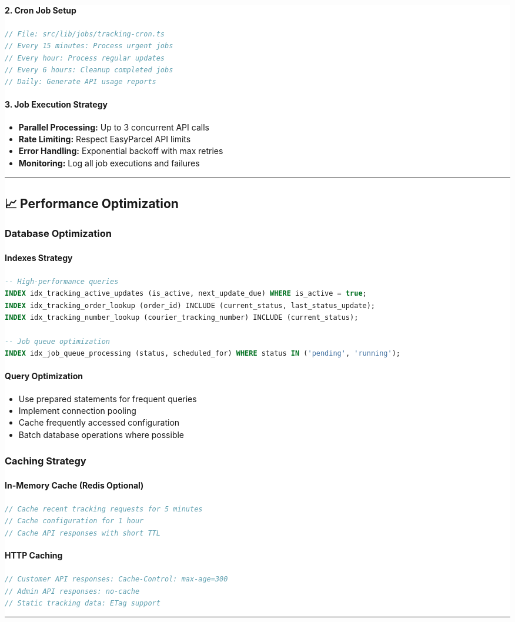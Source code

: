 #### **2. Cron Job Setup**
```typescript
// File: src/lib/jobs/tracking-cron.ts
// Every 15 minutes: Process urgent jobs
// Every hour: Process regular updates
// Every 6 hours: Cleanup completed jobs
// Daily: Generate API usage reports
```

#### **3. Job Execution Strategy**
- **Parallel Processing:** Up to 3 concurrent API calls
- **Rate Limiting:** Respect EasyParcel API limits
- **Error Handling:** Exponential backoff with max retries
- **Monitoring:** Log all job executions and failures

---

## 📈 **Performance Optimization**

### **Database Optimization**

#### **Indexes Strategy**
```sql
-- High-performance queries
INDEX idx_tracking_active_updates (is_active, next_update_due) WHERE is_active = true;
INDEX idx_tracking_order_lookup (order_id) INCLUDE (current_status, last_status_update);
INDEX idx_tracking_number_lookup (courier_tracking_number) INCLUDE (current_status);

-- Job queue optimization
INDEX idx_job_queue_processing (status, scheduled_for) WHERE status IN ('pending', 'running');
```

#### **Query Optimization**
- Use prepared statements for frequent queries
- Implement connection pooling
- Cache frequently accessed configuration
- Batch database operations where possible

### **Caching Strategy**

#### **In-Memory Cache (Redis Optional)**
```typescript
// Cache recent tracking requests for 5 minutes
// Cache configuration for 1 hour
// Cache API responses with short TTL
```

#### **HTTP Caching**
```typescript
// Customer API responses: Cache-Control: max-age=300
// Admin API responses: no-cache
// Static tracking data: ETag support
```

---